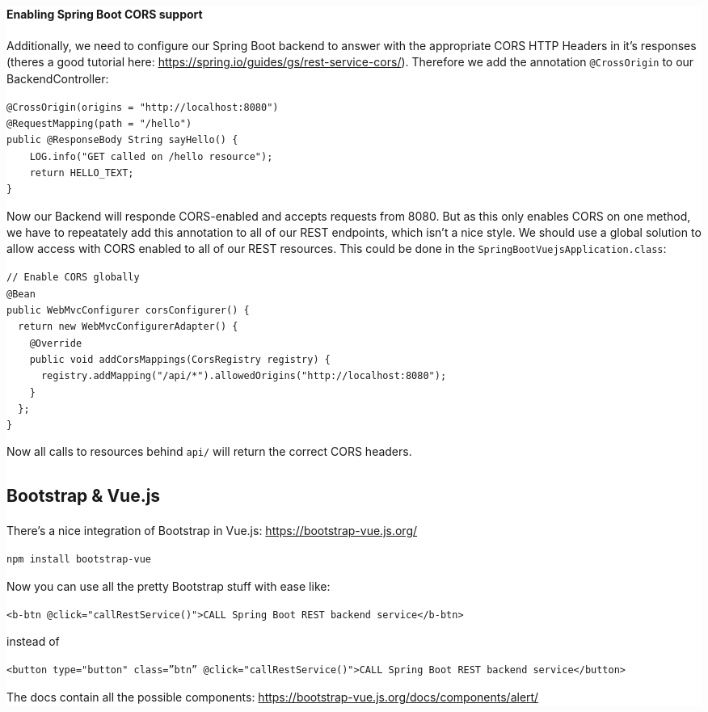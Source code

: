 #### Enabling Spring Boot CORS support

Additionally, we need to configure our Spring Boot backend to answer with the appropriate CORS HTTP Headers in it’s responses (theres a good tutorial here: https://spring.io/guides/gs/rest-service-cors/). Therefore we add the annotation `@CrossOrigin` to our BackendController:

```
@CrossOrigin(origins = "http://localhost:8080")
@RequestMapping(path = "/hello")
public @ResponseBody String sayHello() {
    LOG.info("GET called on /hello resource");
    return HELLO_TEXT;
}
```

Now our Backend will responde CORS-enabled and accepts requests from 8080. But as this only enables CORS on one method, we have to repeatately add this annotation to all of our REST endpoints, which isn’t a nice style. We should use a global solution to allow access with CORS enabled to all of our REST resources. This could be done in the `SpringBootVuejsApplication.class`:

```
// Enable CORS globally
@Bean
public WebMvcConfigurer corsConfigurer() {
  return new WebMvcConfigurerAdapter() {
    @Override
    public void addCorsMappings(CorsRegistry registry) {
      registry.addMapping("/api/*").allowedOrigins("http://localhost:8080");
    }
  };
}
```

Now all calls to resources behind `api/` will return the correct CORS headers.


## Bootstrap & Vue.js

There’s a nice integration of Bootstrap in Vue.js: https://bootstrap-vue.js.org/

```
npm install bootstrap-vue
```

Now you can use all the pretty Bootstrap stuff with ease like:

```
<b-btn @click="callRestService()">CALL Spring Boot REST backend service</b-btn>
```

instead of

```
<button type="button" class=”btn” @click="callRestService()">CALL Spring Boot REST backend service</button>
```

The docs contain all the possible components: https://bootstrap-vue.js.org/docs/components/alert/
